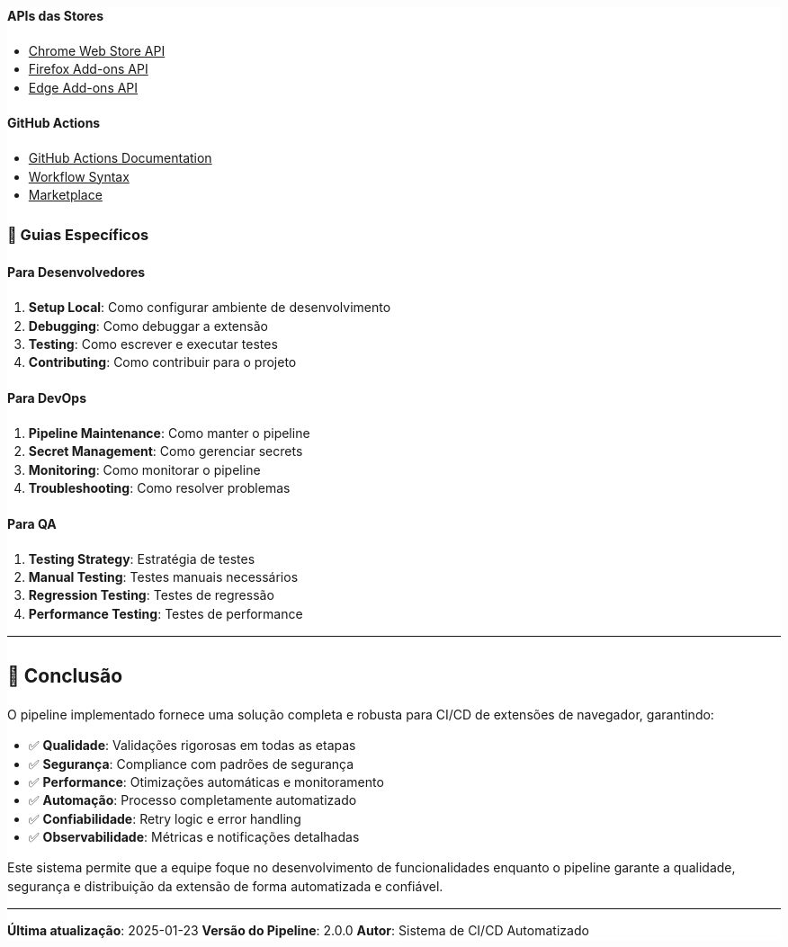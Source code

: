 #### APIs das Stores
- [Chrome Web Store API](https://developer.chrome.com/docs/webstore/api/)
- [Firefox Add-ons API](https://addons-server.readthedocs.io/en/latest/topics/api/)
- [Edge Add-ons API](https://docs.microsoft.com/en-us/microsoft-edge/extensions-chromium/publish/api/)

#### GitHub Actions
- [GitHub Actions Documentation](https://docs.github.com/en/actions)
- [Workflow Syntax](https://docs.github.com/en/actions/using-workflows/workflow-syntax-for-github-actions)
- [Marketplace](https://github.com/marketplace?type=actions)

### 📖 Guias Específicos

#### Para Desenvolvedores
1. **Setup Local**: Como configurar ambiente de desenvolvimento
2. **Debugging**: Como debuggar a extensão
3. **Testing**: Como escrever e executar testes
4. **Contributing**: Como contribuir para o projeto

#### Para DevOps
1. **Pipeline Maintenance**: Como manter o pipeline
2. **Secret Management**: Como gerenciar secrets
3. **Monitoring**: Como monitorar o pipeline
4. **Troubleshooting**: Como resolver problemas

#### Para QA
1. **Testing Strategy**: Estratégia de testes
2. **Manual Testing**: Testes manuais necessários
3. **Regression Testing**: Testes de regressão
4. **Performance Testing**: Testes de performance

---

## 🎯 Conclusão

O pipeline implementado fornece uma solução completa e robusta para CI/CD de extensões de navegador, garantindo:

- ✅ **Qualidade**: Validações rigorosas em todas as etapas
- ✅ **Segurança**: Compliance com padrões de segurança
- ✅ **Performance**: Otimizações automáticas e monitoramento
- ✅ **Automação**: Processo completamente automatizado
- ✅ **Confiabilidade**: Retry logic e error handling
- ✅ **Observabilidade**: Métricas e notificações detalhadas

Este sistema permite que a equipe foque no desenvolvimento de funcionalidades enquanto o pipeline garante a qualidade, segurança e distribuição da extensão de forma automatizada e confiável.

---

**Última atualização**: 2025-01-23
**Versão do Pipeline**: 2.0.0
**Autor**: Sistema de CI/CD Automatizado
